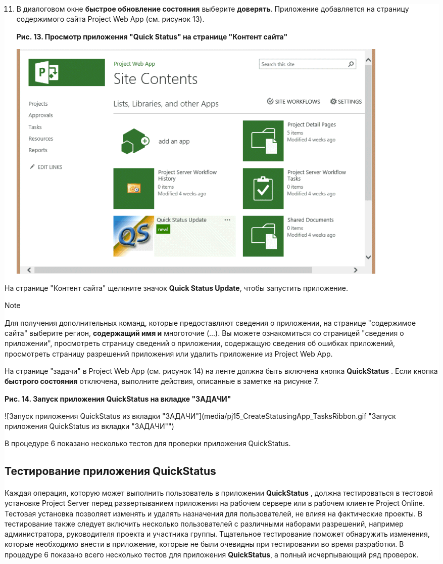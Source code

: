11. В диалоговом окне **быстрое обновление состояния** выберите **доверять**. Приложение добавляется на страницу содержимого сайта Project Web App (см. рисунок 13).
    
    **Рис. 13. Просмотр приложения "Quick Status" на странице "Контент сайта"**

    ![Просмотр приложения QuickStatus в контенте сайта](media/pj15_CreateStatusingApp_AddAppToPWA3.gif "Просмотр приложения QuickStatus в контенте сайта")
  
На странице "Контент сайта" щелкните значок **Quick Status Update**, чтобы запустить приложение.

> [!NOTE]
> Для получения дополнительных команд, которые предоставляют сведения о приложении, на странице "содержимое сайта" выберите регион, **содержащий имя и** многоточие (...). Вы можете ознакомиться со страницей "сведения о приложении", просмотреть страницу сведений о приложении, содержащую сведения об ошибках приложений, просмотреть страницу разрешений приложения или удалить приложение из Project Web App. 
  
На странице "задачи" в Project Web App (см. рисунок 14) на ленте должна быть включена кнопка **QuickStatus** . Если кнопка **быстрого состояния** отключена, выполните действия, описанные в заметке на рисунке 7. 

**Рис. 14. Запуск приложения QuickStatus на вкладке "ЗАДАЧИ"**

![Запуск приложения QuickStatus из вкладки "ЗАДАЧИ"](media/pj15_CreateStatusingApp_TasksRibbon.gif "Запуск приложения QuickStatus из вкладки "ЗАДАЧИ"")
  
В процедуре 6 показано несколько тестов для проверки приложения QuickStatus.

<a name="pj15_StatusingApp_Testing"> </a>

## <a name="testing-the-quickstatus-app"></a>Тестирование приложения QuickStatus

Каждая операция, которую может выполнить пользователь в приложении **QuickStatus** , должна тестироваться в тестовой установке Project Server перед развертыванием приложения на рабочем сервере или в рабочем клиенте Project Online. Тестовая установка позволяет изменять и удалять назначения для пользователей, не влияя на фактические проекты. В тестирование также следует включить несколько пользователей с различными наборами разрешений, например администратора, руководителя проекта и участника группы. Тщательное тестирование поможет обнаружить изменения, которые необходимо внести в приложение, которые не были очевидны при тестировании во время разработки. В процедуре 6 показано всего несколько тестов для приложения **QuickStatus**, а полный исчерпывающий ряд проверок. 
  